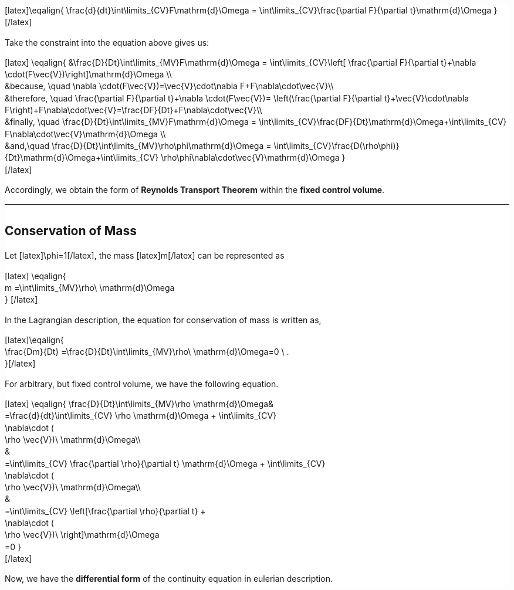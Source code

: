 \[latex\]\\eqalign{ \\frac{d}{dt}\\int\\limits\_{CV}F\\mathrm{d}\\Omega = \\int\\limits\_{CV}\\frac{\\partial F}{\\partial t}\\mathrm{d}\\Omega }\[/latex\]

Take the constraint into the equation above gives us:

\[latex\] \\eqalign{ &\\frac{D}{Dt}\\int\\limits\_{MV}F\\mathrm{d}\\Omega = \\int\\limits\_{CV}\\left\[ \\frac{\\partial F}{\\partial t}+\\nabla \\cdot(F\\vec{V})\\right\]\\mathrm{d}\\Omega \\\\  
&because, \\quad \\nabla \\cdot(F\\vec{V})=\\vec{V}\\cdot\\nabla F+F\\nabla\\cdot\\vec{V}\\\\  
&therefore, \\quad \\frac{\\partial F}{\\partial t}+\\nabla \\cdot(F\\vec{V})= \\left(\\frac{\\partial F}{\\partial t}+\\vec{V}\\cdot\\nabla F\\right)+F\\nabla\\cdot\\vec{V}=\\frac{DF}{Dt}+F\\nabla\\cdot\\vec{V}\\\\  
&finally, \\quad \\frac{D}{Dt}\\int\\limits\_{MV}F\\mathrm{d}\\Omega = \\int\\limits\_{CV}\\frac{DF}{Dt}\\mathrm{d}\\Omega+\\int\\limits\_{CV} F\\nabla\\cdot\\vec{V}\\mathrm{d}\\Omega \\\\  
&and,\\quad \\frac{D}{Dt}\\int\\limits\_{MV}\\rho\\phi\\mathrm{d}\\Omega = \\int\\limits\_{CV}\\frac{D(\\rho\\phi)}{Dt}\\mathrm{d}\\Omega+\\int\\limits\_{CV} \\rho\\phi\\nabla\\cdot\\vec{V}\\mathrm{d}\\Omega }  
\[/latex\]

Accordingly, we obtain the form of **Reynolds Transport Theorem** within the **fixed control volume**. 

* * *

Conservation of Mass
--------------------

Let \[latex\]\\phi=1\[/latex\], the mass \[latex\]m\[/latex\] can be represented as

\[latex\] \\eqalign{  
m =\\int\\limits\_{MV}\\rho\\ \\mathrm{d}\\Omega  
} \[/latex\]

In the Lagrangian description, the equation for conservation of mass is written as,

\[latex\]\\eqalign{  
\\frac{Dm}{Dt} =\\frac{D}{Dt}\\int\\limits\_{MV}\\rho\\ \\mathrm{d}\\Omega=0 \\ .  
}\[/latex\]

For arbitrary, but fixed control volume, we have the following equation.

\[latex\] \\eqalign{ \\frac{D}{Dt}\\int\\limits\_{MV}\\rho \\mathrm{d}\\Omega&  
\=\\frac{d}{dt}\\int\\limits\_{CV} \\rho \\mathrm{d}\\Omega + \\int\\limits\_{CV}  
\\nabla\\cdot (  
\\rho \\vec{V})\\ \\mathrm{d}\\Omega\\\\  
&  
\=\\int\\limits\_{CV} \\frac{\\partial \\rho}{\\partial t} \\mathrm{d}\\Omega + \\int\\limits\_{CV}  
\\nabla\\cdot (  
\\rho \\vec{V})\\ \\mathrm{d}\\Omega\\\\  
&  
\=\\int\\limits\_{CV} \\left\[\\frac{\\partial \\rho}{\\partial t} +  
\\nabla\\cdot (  
\\rho \\vec{V})\\ \\right\]\\mathrm{d}\\Omega  
\=0 }  
\[/latex\]

Now, we have the **differential form** of the continuity equation in eulerian description.
